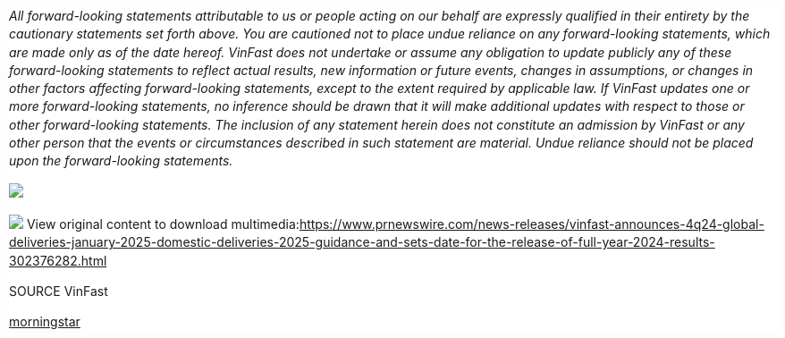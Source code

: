 *All forward-looking statements attributable to us or people acting on our behalf are expressly qualified in their entirety by the cautionary statements set forth above. You are cautioned not to place undue reliance on any forward-looking statements, which are made only as of the date hereof. VinFast does not undertake or assume any obligation to update publicly any of these forward-looking statements to reflect actual results, new information or future events, changes in assumptions, or changes in other factors affecting forward-looking statements, except to the extent required by applicable law. If VinFast updates one or more forward-looking statements, no inference should be drawn that it will make additional updates with respect to those or other forward-looking statements. The inclusion of any statement herein does not constitute an admission by VinFast or any other person that the events or circumstances described in such statement are material. Undue reliance should not be placed upon the forward-looking statements.*

[![](https://mma.prnewswire.com/media/1781385/VinFast_Logo.jpg)](https://mma.prnewswire.com/media/1781385/VinFast_Logo.html)

 ![](https://c212.net/c/img/favicon.png?sn=LA19048&sd=2025-02-13) View original content to download multimedia:<https://www.prnewswire.com/news-releases/vinfast-announces-4q24-global-deliveries-january-2025-domestic-deliveries-2025-guidance-and-sets-date-for-the-release-of-full-year-2024-results-302376282.html>

SOURCE VinFast

[morningstar](https://www.morningstar.com/news/pr-newswire/20250213la19048/vinfast-announces-4q24-global-deliveries-january-2025-domestic-deliveries-2025-guidance-and-sets-date-for-the-release-of-full-year-2024-results)
